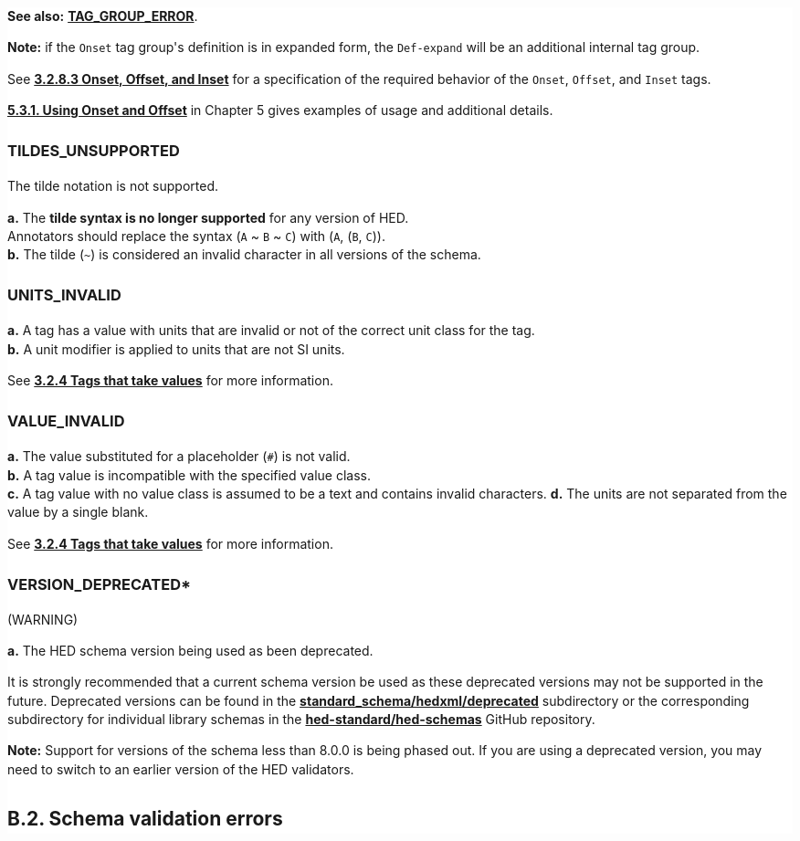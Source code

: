 **See also:** [**TAG_GROUP_ERROR**](#tag_group_error).  

**Note:** if the `Onset` tag group's definition is in expanded form, 
the `Def-expand` will be an additional internal tag group.

See [**3.2.8.3 Onset, Offset, and Inset**](./03_HED_formats.md#3283-onset-offset-and-inset)
for a specification of the required behavior of the `Onset`, `Offset`, and `Inset` tags.

[**5.3.1. Using Onset and Offset**](./05_Advanced_annotation.md#531-using-onset-and-offset)
in Chapter 5 gives examples of usage and additional details.

### TILDES_UNSUPPORTED

The tilde notation is not supported.  

**a.**  The **tilde syntax is no longer supported** for any version of HED.  
   Annotators should replace the syntax (`A` ~ `B` ~ `C`) with (`A`, (`B`, `C`)).  
**b.**  The tilde (`~`) is considered an invalid character in all versions of the schema.  

### UNITS_INVALID
 
**a.**  A tag has a value with units that are invalid or not of the 
correct unit class for the tag.  
**b.**  A unit modifier is applied to units that are not SI units.

See [**3.2.4 Tags that take values**](./03_HED_formats.md#324-tags-that-take-values)
for more information.

### VALUE_INVALID

**a.**  The value substituted for a placeholder (`#`) is not valid.  
**b.**  A tag value is incompatible with the specified value class.  
**c.**  A tag value with no value class is assumed to be a text and contains invalid characters.
**d.** The units are not separated from the value by a single blank.

See [**3.2.4 Tags that take values**](./03_HED_formats.md) for more information.

### VERSION_DEPRECATED*
(WARNING) 

**a.**  The HED schema version being used as been deprecated.   

It is strongly recommended that a current schema version be used as these deprecated 
versions may not be supported in the future. Deprecated versions can be found in the
[**standard_schema/hedxml/deprecated**](https://github.com/hed-standard/hed-schemas/tree/main/standard_schema/hedxml/deprecated) subdirectory
or the corresponding subdirectory for individual library schemas in
the [**hed-standard/hed-schemas**](https://github.com/hed-standard/hed-schemas)
GitHub repository.

**Note:** Support for versions of the schema less than 8.0.0 is being phased out.
If you are using a deprecated version, you may need to switch to an earlier version
of the HED validators.

## B.2. Schema validation errors
